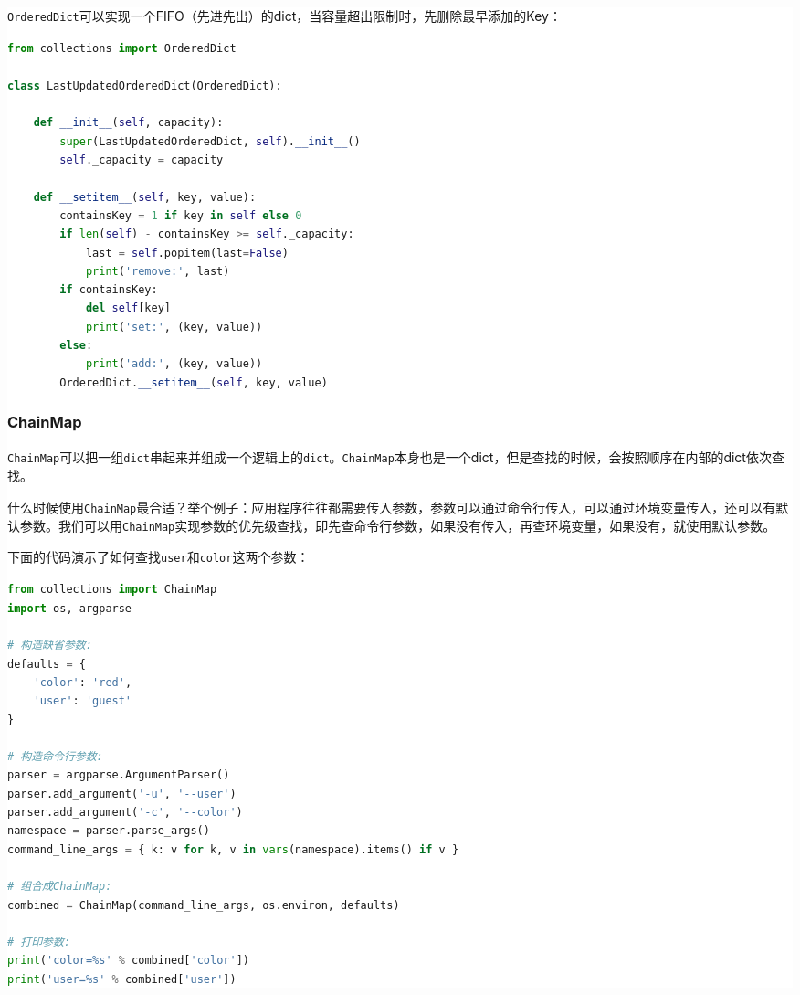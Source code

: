 `OrderedDict`可以实现一个FIFO（先进先出）的dict，当容量超出限制时，先删除最早添加的Key：

```python
from collections import OrderedDict

class LastUpdatedOrderedDict(OrderedDict):

    def __init__(self, capacity):
        super(LastUpdatedOrderedDict, self).__init__()
        self._capacity = capacity

    def __setitem__(self, key, value):
        containsKey = 1 if key in self else 0
        if len(self) - containsKey >= self._capacity:
            last = self.popitem(last=False)
            print('remove:', last)
        if containsKey:
            del self[key]
            print('set:', (key, value))
        else:
            print('add:', (key, value))
        OrderedDict.__setitem__(self, key, value)
```

### ChainMap

`ChainMap`可以把一组`dict`串起来并组成一个逻辑上的`dict`。`ChainMap`本身也是一个dict，但是查找的时候，会按照顺序在内部的dict依次查找。

什么时候使用`ChainMap`最合适？举个例子：应用程序往往都需要传入参数，参数可以通过命令行传入，可以通过环境变量传入，还可以有默认参数。我们可以用`ChainMap`实现参数的优先级查找，即先查命令行参数，如果没有传入，再查环境变量，如果没有，就使用默认参数。

下面的代码演示了如何查找`user`和`color`这两个参数：

```python
from collections import ChainMap
import os, argparse

# 构造缺省参数:
defaults = {
    'color': 'red',
    'user': 'guest'
}

# 构造命令行参数:
parser = argparse.ArgumentParser()
parser.add_argument('-u', '--user')
parser.add_argument('-c', '--color')
namespace = parser.parse_args()
command_line_args = { k: v for k, v in vars(namespace).items() if v }

# 组合成ChainMap:
combined = ChainMap(command_line_args, os.environ, defaults)

# 打印参数:
print('color=%s' % combined['color'])
print('user=%s' % combined['user'])
```
